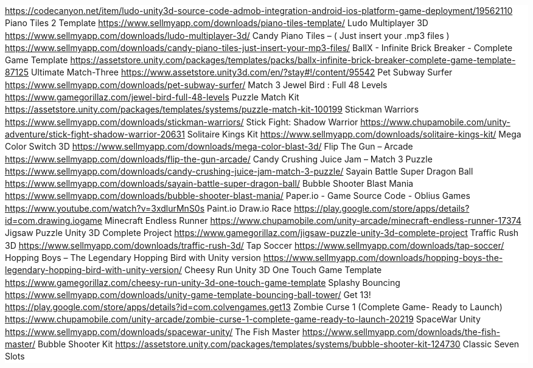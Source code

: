 https://codecanyon.net/item/ludo-unity3d-source-code-admob-integration-android-ios-platform-game-deployment/19562110
Piano Tiles 2 Template
https://www.sellmyapp.com/downloads/piano-tiles-template/
Ludo Multiplayer 3D
https://www.sellmyapp.com/downloads/ludo-multiplayer-3d/
Candy Piano Tiles – ( Just insert your .mp3 files )
https://www.sellmyapp.com/downloads/candy-piano-tiles-just-insert-your-mp3-files/
BallX - Infinite Brick Breaker - Complete Game Template
https://assetstore.unity.com/packages/templates/packs/ballx-infinite-brick-breaker-complete-game-template-87125
Ultimate Match-Three
https://www.assetstore.unity3d.com/en/?stay#!/content/95542
Pet Subway Surfer
https://www.sellmyapp.com/downloads/pet-subway-surfer/
Match 3 Jewel Bird : Full 48 Levels
https://www.gamegorillaz.com/jewel-bird-full-48-levels
Puzzle Match Kit
https://assetstore.unity.com/packages/templates/systems/puzzle-match-kit-100199
Stickman Warriors
https://www.sellmyapp.com/downloads/stickman-warriors/
Stick Fight: Shadow Warrior
https://www.chupamobile.com/unity-adventure/stick-fight-shadow-warrior-20631
Solitaire Kings Kit
https://www.sellmyapp.com/downloads/solitaire-kings-kit/
Mega Color Switch 3D
https://www.sellmyapp.com/downloads/mega-color-blast-3d/
Flip The Gun – Arcade
https://www.sellmyapp.com/downloads/flip-the-gun-arcade/
Candy Crushing Juice Jam – Match 3 Puzzle
https://www.sellmyapp.com/downloads/candy-crushing-juice-jam-match-3-puzzle/
Sayain Battle Super Dragon Ball
https://www.sellmyapp.com/downloads/sayain-battle-super-dragon-ball/
Bubble Shooter Blast Mania
https://www.sellmyapp.com/downloads/bubble-shooter-blast-mania/
Paper.io - Game Source Code - Oblius Games
https://www.youtube.com/watch?v=3xdlurMnS0s
Paint.io Draw.io Race
https://play.google.com/store/apps/details?id=com.drawing.iogame
Minecraft Endless Runner
https://www.chupamobile.com/unity-arcade/minecraft-endless-runner-17374
Jigsaw Puzzle Unity 3D Complete Project
https://www.gamegorillaz.com/jigsaw-puzzle-unity-3d-complete-project
Traffic Rush 3D
https://www.sellmyapp.com/downloads/traffic-rush-3d/
Tap Soccer
https://www.sellmyapp.com/downloads/tap-soccer/
Hopping Boys – The Legendary Hopping Bird with Unity version
https://www.sellmyapp.com/downloads/hopping-boys-the-legendary-hopping-bird-with-unity-version/
Cheesy Run Unity 3D One Touch Game Template
https://www.gamegorillaz.com/cheesy-run-unity-3d-one-touch-game-template
Splashy Bouncing
https://www.sellmyapp.com/downloads/unity-game-template-bouncing-ball-tower/
Get 13!
https://play.google.com/store/apps/details?id=com.colvengames.get13
Zombie Curse 1 (Complete Game- Ready to Launch)
https://www.chupamobile.com/unity-arcade/zombie-curse-1-complete-game-ready-to-launch-20219
SpaceWar Unity
https://www.sellmyapp.com/downloads/spacewar-unity/
The Fish Master
https://www.sellmyapp.com/downloads/the-fish-master/
Bubble Shooter Kit
https://assetstore.unity.com/packages/templates/systems/bubble-shooter-kit-124730
Classic Seven Slots